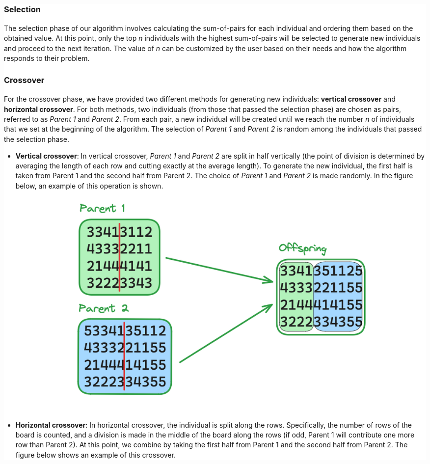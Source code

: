 ### Selection
The selection phase of our algorithm involves calculating the sum-of-pairs for each individual and ordering them based on the obtained value. At this point, only the top $n$ individuals with the highest sum-of-pairs will be selected to generate new individuals and proceed to the next iteration. The value of $n$ can be customized by the user based on their needs and how the algorithm responds to their problem.

### Crossover
For the crossover phase, we have provided two different methods for generating new individuals: **vertical crossover** and **horizontal crossover**.  For both methods, two individuals (from those that passed the selection phase) are chosen as pairs, referred to as *Parent 1* and *Parent 2*. From each pair, a new individual will be created until we reach the number 
$n$ of individuals that we set at the beginning of the algorithm. The selection of *Parent 1* and *Parent 2* is random among the individuals that passed the selection phase.
- **Vertical crossover**: In vertical crossover, *Parent 1* and *Parent 2* are split in half vertically (the point of division is determined by averaging the length of each row and cutting exactly at the average length). To generate the new individual, the first half is taken from Parent 1 and the second half from Parent 2. The choice of *Parent 1* and *Parent 2* is made randomly.
In the figure below, an example of this operation is shown.

![Vertical-crossover](/img/vertical-crossover.png)

- **Horizontal crossover**: In horizontal crossover, the individual is split along the rows. Specifically, the number of rows of the board is counted, and a division is made in the middle of the board along the rows (if odd, Parent 1 will contribute one more row than Parent 2). At this point, we combine by taking the first half from Parent 1 and the second half from Parent 2. The figure below shows an example of this crossover.
